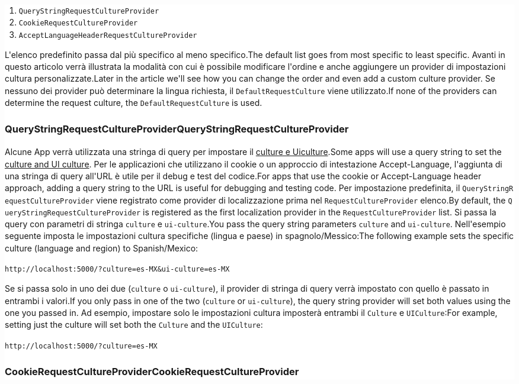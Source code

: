 1. `QueryStringRequestCultureProvider`
2. `CookieRequestCultureProvider`
3. `AcceptLanguageHeaderRequestCultureProvider`

<span data-ttu-id="ce3a3-255">L'elenco predefinito passa dal più specifico al meno specifico.</span><span class="sxs-lookup"><span data-stu-id="ce3a3-255">The default list goes from most specific to least specific.</span></span> <span data-ttu-id="ce3a3-256">Avanti in questo articolo verrà illustrata la modalità con cui è possibile modificare l'ordine e anche aggiungere un provider di impostazioni cultura personalizzate.</span><span class="sxs-lookup"><span data-stu-id="ce3a3-256">Later in the article we'll see how you can change the order and even add a custom culture provider.</span></span> <span data-ttu-id="ce3a3-257">Se nessuno dei provider può determinare la lingua richiesta, il `DefaultRequestCulture` viene utilizzato.</span><span class="sxs-lookup"><span data-stu-id="ce3a3-257">If none of the providers can determine the request culture, the `DefaultRequestCulture` is used.</span></span>

### <a name="querystringrequestcultureprovider"></a><span data-ttu-id="ce3a3-258">QueryStringRequestCultureProvider</span><span class="sxs-lookup"><span data-stu-id="ce3a3-258">QueryStringRequestCultureProvider</span></span>

<span data-ttu-id="ce3a3-259">Alcune App verrà utilizzata una stringa di query per impostare il [culture e Uiculture](https://msdn.microsoft.com/library/system.globalization.cultureinfo.aspx).</span><span class="sxs-lookup"><span data-stu-id="ce3a3-259">Some apps will use a query string to set the [culture and UI culture](https://msdn.microsoft.com/library/system.globalization.cultureinfo.aspx).</span></span> <span data-ttu-id="ce3a3-260">Per le applicazioni che utilizzano il cookie o un approccio di intestazione Accept-Language, l'aggiunta di una stringa di query all'URL è utile per il debug e test del codice.</span><span class="sxs-lookup"><span data-stu-id="ce3a3-260">For apps that use the cookie or Accept-Language header approach, adding a query string to the URL is useful for debugging and testing code.</span></span> <span data-ttu-id="ce3a3-261">Per impostazione predefinita, il `QueryStringRequestCultureProvider` viene registrato come provider di localizzazione prima nel `RequestCultureProvider` elenco.</span><span class="sxs-lookup"><span data-stu-id="ce3a3-261">By default, the `QueryStringRequestCultureProvider` is registered as the first localization provider in the `RequestCultureProvider` list.</span></span> <span data-ttu-id="ce3a3-262">Si passa la query con parametri di stringa `culture` e `ui-culture`.</span><span class="sxs-lookup"><span data-stu-id="ce3a3-262">You pass the query string parameters `culture` and `ui-culture`.</span></span> <span data-ttu-id="ce3a3-263">Nell'esempio seguente imposta le impostazioni cultura specifiche (lingua e paese) in spagnolo/Messico:</span><span class="sxs-lookup"><span data-stu-id="ce3a3-263">The following example sets the specific culture (language and region) to Spanish/Mexico:</span></span>

   `http://localhost:5000/?culture=es-MX&ui-culture=es-MX`

<span data-ttu-id="ce3a3-264">Se si passa solo in uno dei due (`culture` o `ui-culture`), il provider di stringa di query verrà impostato con quello è passato in entrambi i valori.</span><span class="sxs-lookup"><span data-stu-id="ce3a3-264">If you only pass in one of the two (`culture` or `ui-culture`), the query string provider will set both values using the one you passed in.</span></span> <span data-ttu-id="ce3a3-265">Ad esempio, impostare solo le impostazioni cultura imposterà entrambi il `Culture` e `UICulture`:</span><span class="sxs-lookup"><span data-stu-id="ce3a3-265">For example, setting just the culture will set both the `Culture` and the `UICulture`:</span></span>

   `http://localhost:5000/?culture=es-MX`

### <a name="cookierequestcultureprovider"></a><span data-ttu-id="ce3a3-266">CookieRequestCultureProvider</span><span class="sxs-lookup"><span data-stu-id="ce3a3-266">CookieRequestCultureProvider</span></span>
